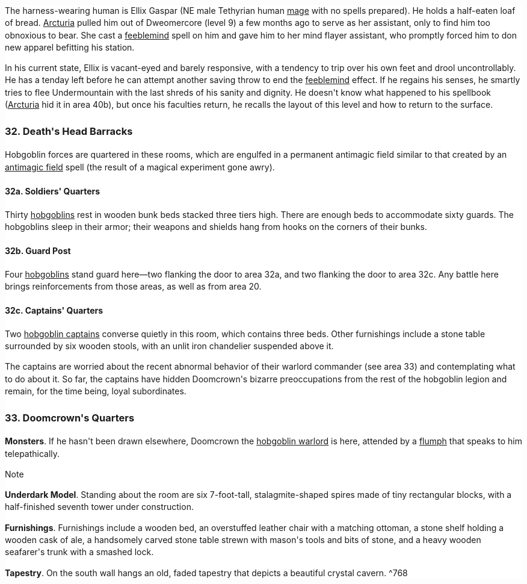 The harness-wearing human is Ellix Gaspar (NE male Tethyrian human [mage](/3-Mechanics/CLI/bestiary/humanoid/mage.md) with no spells prepared). He holds a half-eaten loaf of bread. [Arcturia](/3-Mechanics/CLI/bestiary/npc/arcturia-wdmm.md) pulled him out of Dweomercore (level 9) a few months ago to serve as her assistant, only to find him too obnoxious to bear. She cast a [feeblemind](/3-Mechanics/CLI/spells/feeblemind.md) spell on him and gave him to her mind flayer assistant, who promptly forced him to don new apparel befitting his station.

In his current state, Ellix is vacant-eyed and barely responsive, with a tendency to trip over his own feet and drool uncontrollably. He has a tenday left before he can attempt another saving throw to end the [feeblemind](/3-Mechanics/CLI/spells/feeblemind.md) effect. If he regains his senses, he smartly tries to flee Undermountain with the last shreds of his sanity and dignity. He doesn't know what happened to his spellbook ([Arcturia](/3-Mechanics/CLI/bestiary/npc/arcturia-wdmm.md) hid it in area 40b), but once his faculties return, he recalls the layout of this level and how to return to the surface.

### 32. Death's Head Barracks

Hobgoblin forces are quartered in these rooms, which are engulfed in a permanent antimagic field similar to that created by an [antimagic field](/3-Mechanics/CLI/spells/antimagic-field.md) spell (the result of a magical experiment gone awry).

#### 32a. Soldiers' Quarters

Thirty [hobgoblins](/3-Mechanics/CLI/bestiary/humanoid/hobgoblin.md) rest in wooden bunk beds stacked three tiers high. There are enough beds to accommodate sixty guards. The hobgoblins sleep in their armor; their weapons and shields hang from hooks on the corners of their bunks.

#### 32b. Guard Post

Four [hobgoblins](/3-Mechanics/CLI/bestiary/humanoid/hobgoblin.md) stand guard here—two flanking the door to area 32a, and two flanking the door to area 32c. Any battle here brings reinforcements from those areas, as well as from area 20.

#### 32c. Captains' Quarters

Two [hobgoblin captains](/3-Mechanics/CLI/bestiary/humanoid/hobgoblin-captain.md) converse quietly in this room, which contains three beds. Other furnishings include a stone table surrounded by six wooden stools, with an unlit iron chandelier suspended above it.

The captains are worried about the recent abnormal behavior of their warlord commander (see area 33) and contemplating what to do about it. So far, the captains have hidden Doomcrown's bizarre preoccupations from the rest of the hobgoblin legion and remain, for the time being, loyal subordinates.

### 33. Doomcrown's Quarters

**Monsters**. If he hasn't been drawn elsewhere, Doomcrown the [hobgoblin warlord](/3-Mechanics/CLI/bestiary/humanoid/hobgoblin-warlord.md) is here, attended by a [flumph](/3-Mechanics/CLI/bestiary/aberration/flumph.md) that speaks to him telepathically.

> [!note] 
> 
> **Underdark Model**. Standing about the room are six 7-foot-tall, stalagmite-shaped spires made of tiny rectangular blocks, with a half-finished seventh tower under construction.
> 
> **Furnishings**. Furnishings include a wooden bed, an overstuffed leather chair with a matching ottoman, a stone shelf holding a wooden cask of ale, a handsomely carved stone table strewn with mason's tools and bits of stone, and a heavy wooden seafarer's trunk with a smashed lock.
> 
> **Tapestry**. On the south wall hangs an old, faded tapestry that depicts a beautiful crystal cavern.
^768
